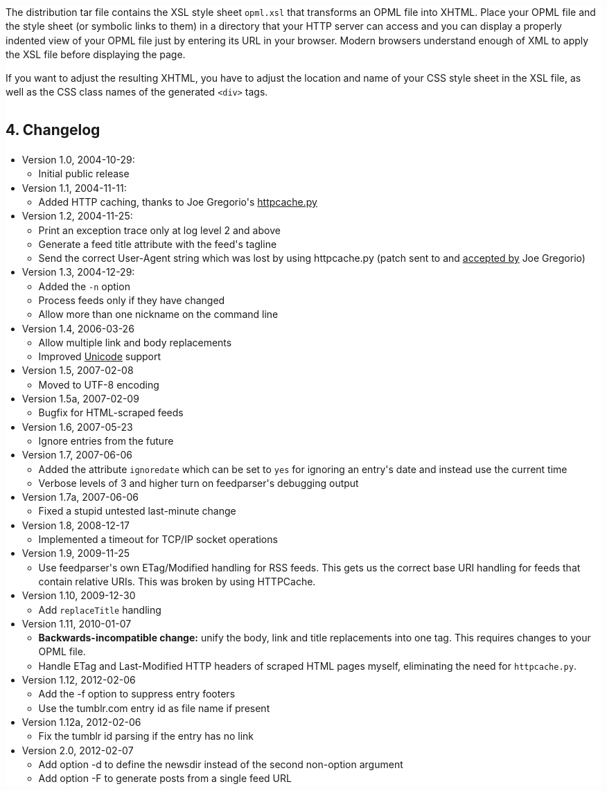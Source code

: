 The distribution tar file contains the XSL style sheet `opml.xsl` that transforms
an OPML file into XHTML. Place your OPML file and the style sheet (or symbolic links
to them) in a directory that your HTTP server can access and you can display
a properly indented view of your OPML file just by entering its URL in your browser.
Modern browsers understand enough of XML to apply the XSL file before displaying the page.

If you want to adjust the resulting XHTML, you have to adjust the location and name
of your CSS style sheet in the XSL file, as well as the CSS class names of the generated
`<div>` tags.


## 4. Changelog

* Version 1.0, 2004-10-29:
  - Initial public release
* Version 1.1, 2004-11-11:
  - Added HTTP caching, thanks to Joe Gregorio's [httpcache.py](http://bitworking.org/projects/httpcache)
* Version 1.2, 2004-11-25:
  - Print an exception trace only at log level 2 and above
  - Generate a feed title attribute with the feed's tagline
  - Send the correct User-Agent string which was lost by using httpcache.py
    (patch sent to and [accepted by](https://bitworking.org/news/2004/12/httpcache_py_1_0_2/) Joe Gregorio)
* Version 1.3, 2004-12-29:
  - Added the `-n` option
  - Process feeds only if they have changed
  - Allow more than one nickname on the command line
* Version 1.4, 2006-03-26
  - Allow multiple link and body replacements
  - Improved [Unicode](http://www.unicode.org) support
* Version 1.5, 2007-02-08
  - Moved to UTF-8 encoding
* Version 1.5a, 2007-02-09
  - Bugfix for HTML-scraped feeds
* Version 1.6, 2007-05-23
  - Ignore entries from the future
* Version 1.7, 2007-06-06
  - Added the attribute `ignoredate` which can be set to `yes` for ignoring
    an entry's date and instead use the current time
  - Verbose levels of 3 and higher turn on feedparser's debugging output
* Version 1.7a, 2007-06-06
  - Fixed a stupid untested last-minute change
* Version 1.8, 2008-12-17
  - Implemented a timeout for TCP/IP socket operations
* Version 1.9, 2009-11-25
  - Use feedparser's own ETag/Modified handling for RSS feeds. This gets us
    the correct base URI handling for feeds that contain relative URIs.
    This was broken by using HTTPCache.
* Version 1.10, 2009-12-30
  - Add `replaceTitle` handling
* Version 1.11, 2010-01-07
  - **Backwards-incompatible change:** unify the body, link and title
    replacements into one tag. This requires changes to your OPML file.
  - Handle ETag and Last-Modified HTTP headers of scraped HTML pages myself,
    eliminating the need for `httpcache.py`.
* Version 1.12, 2012-02-06
  - Add the -f option to suppress entry footers
  - Use the tumblr.com entry id as file name if present
* Version 1.12a, 2012-02-06
  - Fix the tumblr id parsing if the entry has no link
* Version 2.0, 2012-02-07
  - Add option -d to define the newsdir instead of the second non-option argument
  - Add option -F to generate posts from a single feed URL